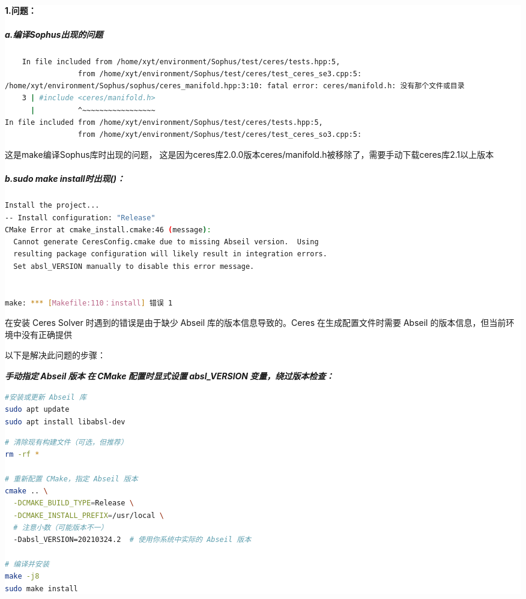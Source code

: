 #### 1.问题：
##### a.编译Sophus出现的问题    
```bash
    In file included from /home/xyt/environment/Sophus/test/ceres/tests.hpp:5,
                 from /home/xyt/environment/Sophus/test/ceres/test_ceres_se3.cpp:5:
/home/xyt/environment/Sophus/sophus/ceres_manifold.hpp:3:10: fatal error: ceres/manifold.h: 没有那个文件或目录
    3 | #include <ceres/manifold.h>
      |          ^~~~~~~~~~~~~~~~~~
In file included from /home/xyt/environment/Sophus/test/ceres/tests.hpp:5,
                 from /home/xyt/environment/Sophus/test/ceres/test_ceres_so3.cpp:5:

```
这是make编译Sophus库时出现的问题，
这是因为ceres库2.0.0版本ceres/manifold.h被移除了，需要手动下载ceres库2.1以上版本

##### b.sudo make  install时出现()：    

```bash
Install the project...
-- Install configuration: "Release"
CMake Error at cmake_install.cmake:46 (message):
  Cannot generate CeresConfig.cmake due to missing Abseil version.  Using
  resulting package configuration will likely result in integration errors.
  Set absl_VERSION manually to disable this error message.


make: *** [Makefile:110：install] 错误 1
```
在安装 Ceres Solver 时遇到的错误是由于缺少 Abseil 库的版本信息导致的。Ceres 在生成配置文件时需要 Abseil 的版本信息，但当前环境中没有正确提供  


以下是解决此问题的步骤：  


***手动指定 Abseil 版本
在 CMake 配置时显式设置 absl_VERSION 变量，绕过版本检查：***

```bash
#安装或更新 Abseil 库
sudo apt update
sudo apt install libabsl-dev
```

```bash 
# 清除现有构建文件（可选，但推荐）
rm -rf *

# 重新配置 CMake，指定 Abseil 版本
cmake .. \
  -DCMAKE_BUILD_TYPE=Release \
  -DCMAKE_INSTALL_PREFIX=/usr/local \
  # 注意小数（可能版本不一）
  -Dabsl_VERSION=20210324.2  # 使用你系统中实际的 Abseil 版本

# 编译并安装
make -j8
sudo make install
``` 
